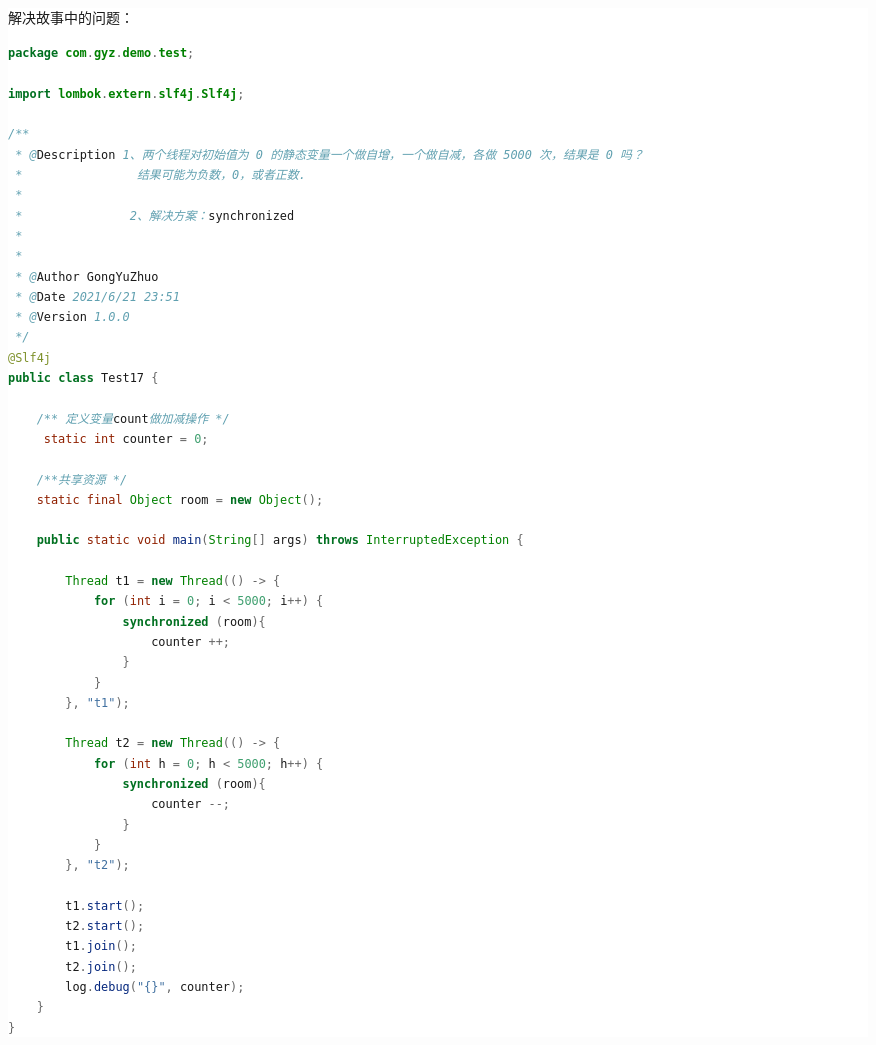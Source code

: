 解决故事中的问题：

```java
package com.gyz.demo.test;

import lombok.extern.slf4j.Slf4j;

/**
 * @Description 1、两个线程对初始值为 0 的静态变量一个做自增，一个做自减，各做 5000 次，结果是 0 吗？
 *                结果可能为负数，0，或者正数.
 *
 *               2、解决方案：synchronized
 *
 *
 * @Author GongYuZhuo
 * @Date 2021/6/21 23:51
 * @Version 1.0.0
 */
@Slf4j
public class Test17 {

    /** 定义变量count做加减操作 */
     static int counter = 0;

    /**共享资源 */
    static final Object room = new Object();

    public static void main(String[] args) throws InterruptedException {

        Thread t1 = new Thread(() -> {
            for (int i = 0; i < 5000; i++) {
                synchronized (room){
                    counter ++;
                }
            }
        }, "t1");

        Thread t2 = new Thread(() -> {
            for (int h = 0; h < 5000; h++) {
                synchronized (room){
                    counter --;
                }
            }
        }, "t2");

        t1.start();
        t2.start();
        t1.join();
        t2.join();
        log.debug("{}", counter);
    }
}
```
